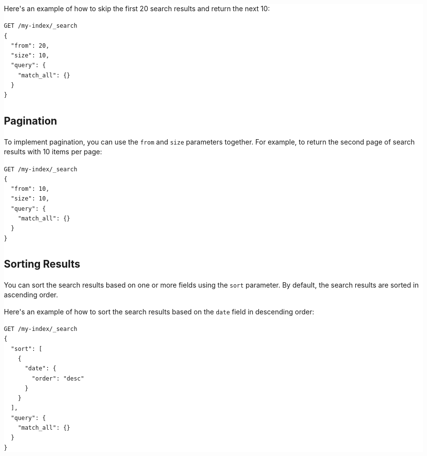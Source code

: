 Here's an example of how to skip the first 20 search results and return the next 10:

```
GET /my-index/_search
{
  "from": 20,
  "size": 10,
  "query": {
    "match_all": {}
  }
}

```

## Pagination

To implement pagination, you can use the  `from`  and  `size`  parameters together. For example, to return the second page of search results with 10 items per page:

```
GET /my-index/_search
{
  "from": 10,
  "size": 10,
  "query": {
    "match_all": {}
  }
}

```

## Sorting Results

You can sort the search results based on one or more fields using the  `sort`  parameter. By default, the search results are sorted in ascending order.

Here's an example of how to sort the search results based on the  `date`  field in descending order:

```
GET /my-index/_search
{
  "sort": [
    {
      "date": {
        "order": "desc"
      }
    }
  ],
  "query": {
    "match_all": {}
  }
}

```

